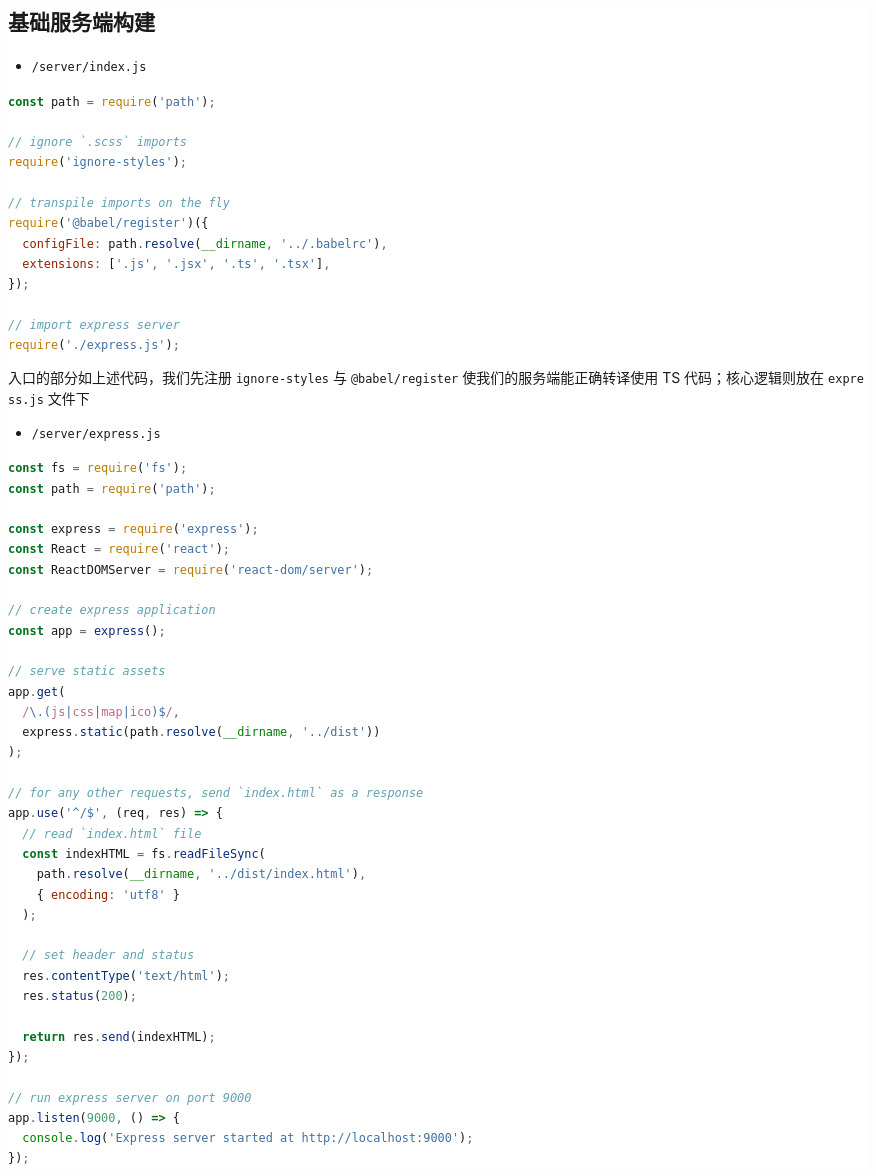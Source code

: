 ## 基础服务端构建

- `/server/index.js`

```js
const path = require('path');

// ignore `.scss` imports
require('ignore-styles');

// transpile imports on the fly
require('@babel/register')({
  configFile: path.resolve(__dirname, '../.babelrc'),
  extensions: ['.js', '.jsx', '.ts', '.tsx'],
});

// import express server
require('./express.js');
```

入口的部分如上述代码，我们先注册 `ignore-styles` 与 `@babel/register` 使我们的服务端能正确转译使用 TS 代码；核心逻辑则放在 `express.js` 文件下

- `/server/express.js`

```js
const fs = require('fs');
const path = require('path');

const express = require('express');
const React = require('react');
const ReactDOMServer = require('react-dom/server');

// create express application
const app = express();

// serve static assets
app.get(
  /\.(js|css|map|ico)$/,
  express.static(path.resolve(__dirname, '../dist'))
);

// for any other requests, send `index.html` as a response
app.use('^/$', (req, res) => {
  // read `index.html` file
  const indexHTML = fs.readFileSync(
    path.resolve(__dirname, '../dist/index.html'),
    { encoding: 'utf8' }
  );

  // set header and status
  res.contentType('text/html');
  res.status(200);

  return res.send(indexHTML);
});

// run express server on port 9000
app.listen(9000, () => {
  console.log('Express server started at http://localhost:9000');
});
```
